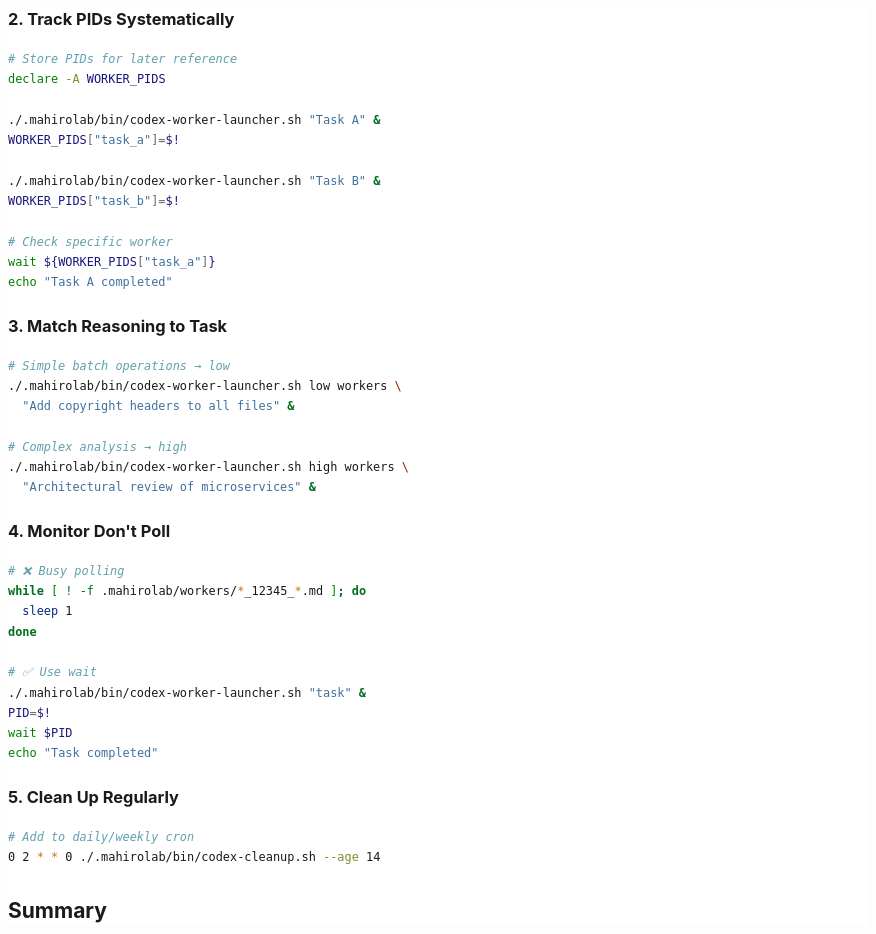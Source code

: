 ### 2. Track PIDs Systematically

```bash
# Store PIDs for later reference
declare -A WORKER_PIDS

./.mahirolab/bin/codex-worker-launcher.sh "Task A" &
WORKER_PIDS["task_a"]=$!

./.mahirolab/bin/codex-worker-launcher.sh "Task B" &
WORKER_PIDS["task_b"]=$!

# Check specific worker
wait ${WORKER_PIDS["task_a"]}
echo "Task A completed"
```

### 3. Match Reasoning to Task

```bash
# Simple batch operations → low
./.mahirolab/bin/codex-worker-launcher.sh low workers \
  "Add copyright headers to all files" &

# Complex analysis → high
./.mahirolab/bin/codex-worker-launcher.sh high workers \
  "Architectural review of microservices" &
```

### 4. Monitor Don't Poll

```bash
# ❌ Busy polling
while [ ! -f .mahirolab/workers/*_12345_*.md ]; do
  sleep 1
done

# ✅ Use wait
./.mahirolab/bin/codex-worker-launcher.sh "task" &
PID=$!
wait $PID
echo "Task completed"
```

### 5. Clean Up Regularly

```bash
# Add to daily/weekly cron
0 2 * * 0 ./.mahirolab/bin/codex-cleanup.sh --age 14
```

## Summary
